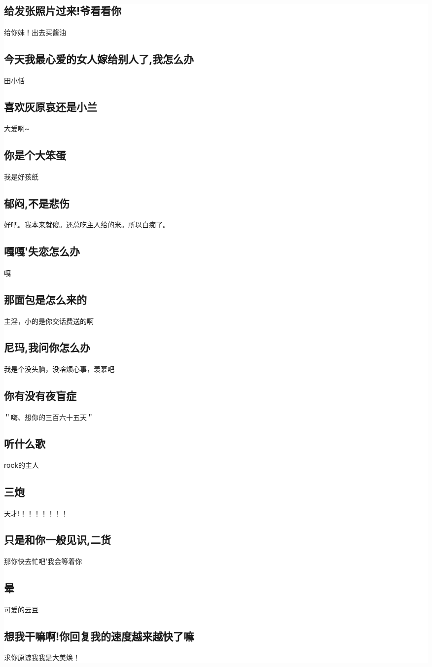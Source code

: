 ## 给发张照片过来!爷看看你
给你妹！出去买酱油

## 今天我最心爱的女人嫁给别人了,我怎么办
田小恬

## 喜欢灰原哀还是小兰
大爱啊~

## 你是个大笨蛋
我是好孩纸

## 郁闷,不是悲伤
好吧。我本来就傻。还总吃主人给的米。所以白痴了。

## 嘎嘎'失恋怎么办
嘎

## 那面包是怎么来的
主淫，小的是你交话费送的啊

## 尼玛,我问你怎么办
我是个没头脑，没啥烦心事，羡慕吧

## 你有没有夜盲症
＂嗨、想你的三百六十五天＂

## 听什么歌
rock的主人

## 三炮
天才!！！！！！！！

## 只是和你一般见识,二货
那你快去忙吧'我会等着你

## 晕
可爱的云豆

## 想我干嘛啊!你回复我的速度越来越快了嘛
求你原谅我我是大美焕！
